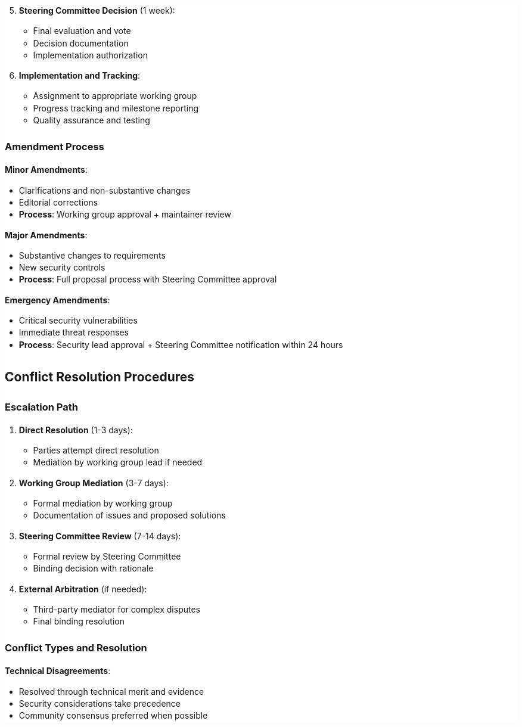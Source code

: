 5. **Steering Committee Decision** (1 week):
   - Final evaluation and vote
   - Decision documentation
   - Implementation authorization

6. **Implementation and Tracking**:
   - Assignment to appropriate working group
   - Progress tracking and milestone reporting
   - Quality assurance and testing

### Amendment Process

**Minor Amendments**:
- Clarifications and non-substantive changes
- Editorial corrections
- **Process**: Working group approval + maintainer review

**Major Amendments**:
- Substantive changes to requirements
- New security controls
- **Process**: Full proposal process with Steering Committee approval

**Emergency Amendments**:
- Critical security vulnerabilities
- Immediate threat responses
- **Process**: Security lead approval + Steering Committee notification within 24 hours

## Conflict Resolution Procedures

### Escalation Path

1. **Direct Resolution** (1-3 days):
   - Parties attempt direct resolution
   - Mediation by working group lead if needed

2. **Working Group Mediation** (3-7 days):
   - Formal mediation by working group
   - Documentation of issues and proposed solutions

3. **Steering Committee Review** (7-14 days):
   - Formal review by Steering Committee
   - Binding decision with rationale

4. **External Arbitration** (if needed):
   - Third-party mediator for complex disputes
   - Final binding resolution

### Conflict Types and Resolution

**Technical Disagreements**:
- Resolved through technical merit and evidence
- Security considerations take precedence
- Community consensus preferred when possible
